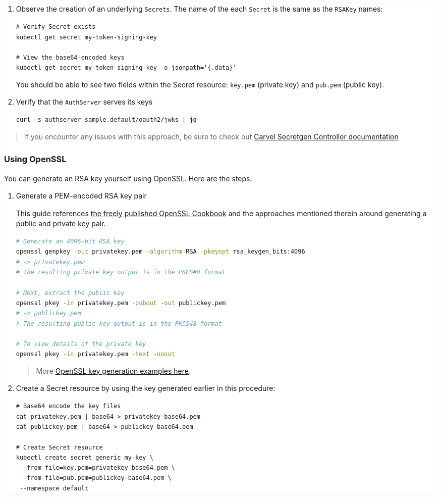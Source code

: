 1. Observe the creation of an underlying `Secrets`. The name of the each `Secret` is the same as the `RSAKey` names:

   ```shell
   # Verify Secret exists
   kubectl get secret my-token-signing-key
   
   # View the base64-encoded keys 
   kubectl get secret my-token-signing-key -o jsonpath='{.data}'
   ```

   You should be able to see two fields within the Secret resource: `key.pem` (private key) and `pub.pem` (public key).

1. Verify that the `AuthServer` serves its keys

   ```shell
   curl -s authserver-sample.default/oauth2/jwks | jq
   ```

> If you encounter any issues with this approach, be sure to check
> out [Carvel Secretgen Controller documentation](https://github.com/vmware-tanzu/carvel-secretgen-controller)

### Using OpenSSL

You can generate an RSA key yourself using OpenSSL. Here are the steps:

1. Generate a PEM-encoded RSA key pair

   This guide
   references [the freely published OpenSSL Cookbook](https://www.feistyduck.com/library/openssl-cookbook/online/ch-openssl.html#openssl-key-generation)
   and the approaches mentioned therein around generating a public and private key pair.

   ```bash
   # Generate an 4096-bit RSA key
   openssl genpkey -out privatekey.pem -algorithm RSA -pkeyopt rsa_keygen_bits:4096
   # -> privatekey.pem
   # The resulting private key output is in the PKCS#8 format
    
   # Next, extract the public key
   openssl pkey -in privatekey.pem -pubout -out publickey.pem
   # -> publickey.pem
   # The resulting public key output is in the PKCS#8 format
    
   # To view details of the private key
   openssl pkey -in privatekey.pem -text -noout
   ```

   > More [OpenSSL key generation examples here](https://www.openssl.org/docs/man1.1.1/man1/openssl-genpkey.html).

2. Create a Secret resource by using the key generated earlier in this procedure:

   ```shell
   # Base64 encode the key files
   cat privatekey.pem | base64 > privatekey-base64.pem
   cat publickey.pem | base64 > publickey-base64.pem
   
   # Create Secret resource
   kubectl create secret generic my-key \
    --from-file=key.pem=privatekey-base64.pem \
    --from-file=pub.pem=publickey-base64.pem \
    --namespace default
   ```
